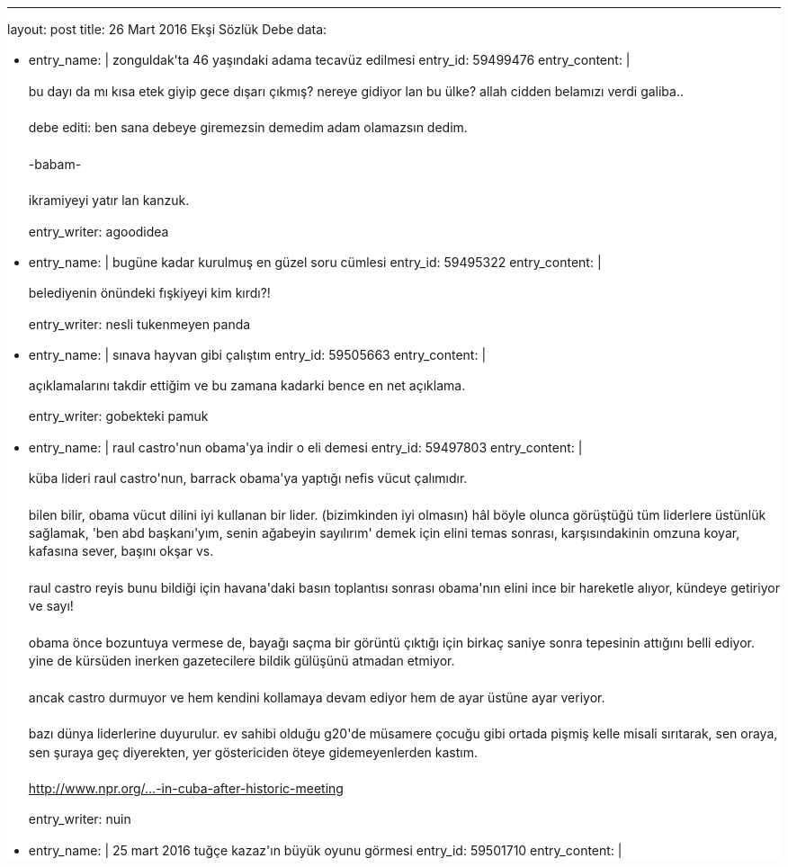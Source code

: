 ---
layout: post
title: 26 Mart 2016 Ekşi Sözlük Debe
data:
- entry_name: |
    zonguldak'ta 46 yaşındaki adama tecavüz edilmesi
  entry_id: 59499476
  entry_content: |
    
    bu dayı da mı kısa etek giyip gece dışarı çıkmış? nereye gidiyor lan bu ülke? allah cidden belamızı verdi galiba..<br/><br/>debe editi: ben sana debeye giremezsin demedim adam olamazsın dedim.<br/><br/>-babam- <br/><br/>ikramiyeyi yatır lan kanzuk.
   
  entry_writer: agoodidea
- entry_name: |
    bugüne kadar kurulmuş en güzel soru cümlesi
  entry_id: 59495322
  entry_content: |
    
    belediyenin önündeki fışkiyeyi kim kırdı?!
    
  entry_writer: nesli tukenmeyen panda
- entry_name: |
    sınava hayvan gibi çalıştım
  entry_id: 59505663
  entry_content: |
    
    açıklamalarını takdir ettiğim ve bu zamana kadarki bence en net açıklama.
    
  entry_writer: gobekteki pamuk
- entry_name: |
    raul castro'nun obama'ya indir o eli demesi
  entry_id: 59497803
  entry_content: |
    
    küba lideri raul castro'nun, barrack obama'ya yaptığı nefis vücut çalımıdır.  <br/><br/>bilen bilir, obama vücut dilini iyi kullanan bir lider. (bizimkinden iyi olmasın) hâl böyle olunca görüştüğü tüm liderlere üstünlük sağlamak, 'ben abd başkanı'yım, senin ağabeyin sayılırım' demek için elini temas sonrası, karşısındakinin omzuna koyar, kafasına sever, başını okşar vs. <br/><br/>raul castro reyis bunu bildiği için havana'daki basın toplantısı sonrası obama'nın elini ince bir hareketle alıyor, kündeye getiriyor ve sayı! <br/><br/>obama önce bozuntuya vermese de, bayağı saçma bir görüntü çıktığı için birkaç saniye sonra tepesinin attığını belli ediyor. yine de kürsüden inerken gazetecilere bildik gülüşünü atmadan etmiyor. <br/><br/>ancak castro durmuyor ve hem kendini kollamaya devam ediyor hem de ayar üstüne ayar veriyor. <br/><br/>bazı dünya liderlerine duyurulur. ev sahibi olduğu g20'de müsamere çocuğu gibi ortada pişmiş kelle misali sırıtarak, sen oraya, sen şuraya geç diyerekten, yer göstericiden öteye gidemeyenlerden kastım. <br/><br/><a rel="nofollow" class="url" target="_blank" href="http://www.npr.org/sections/thetwo-way/2016/03/21/471337729/obama-and-castro-share-an-awkward-handshake-in-cuba-after-historic-meeting" title="http://www.npr.org/sections/thetwo-way/2016/03/21/471337729/obama-and-castro-share-an-awkward-handshake-in-cuba-after-historic-meeting">http://www.npr.org/…-in-cuba-after-historic-meeting</a>
   
  entry_writer: nuin
- entry_name: |
    25 mart 2016 tuğçe kazaz'ın büyük oyunu görmesi
  entry_id: 59501710
  entry_content: |
    